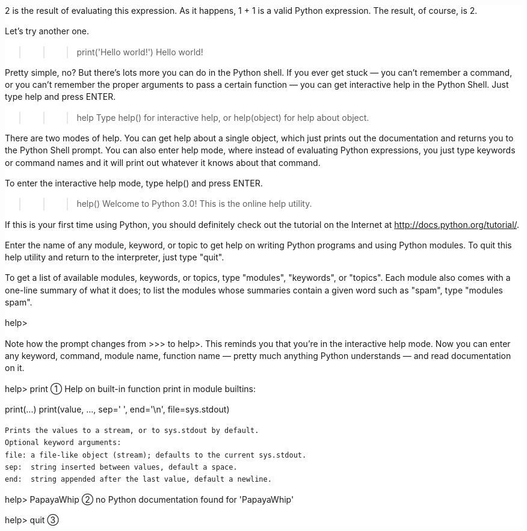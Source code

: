2 is the result of evaluating this expression. As it happens, 1 + 1 is a valid Python expression. The result, of course, is 2.

Let’s try another one.

>>> print('Hello world!')
Hello world!

Pretty simple, no? But there’s lots more you can do in the Python shell. If you ever get stuck — you can’t remember a command, or you can’t remember the proper arguments to pass a certain function — you can get interactive help in the Python Shell. Just type help and press ENTER.

>>> help
Type help() for interactive help, or help(object) for help about object.

There are two modes of help. You can get help about a single object, which just prints out the documentation and returns you to the Python Shell prompt. You can also enter help mode, where instead of evaluating Python expressions, you just type keywords or command names and it will print out whatever it knows about that command.

To enter the interactive help mode, type help() and press ENTER.

>>> help()
Welcome to Python 3.0!  This is the online help utility.

If this is your first time using Python, you should definitely check out
the tutorial on the Internet at http://docs.python.org/tutorial/.

Enter the name of any module, keyword, or topic to get help on writing
Python programs and using Python modules.  To quit this help utility and
return to the interpreter, just type "quit".

To get a list of available modules, keywords, or topics, type "modules",
"keywords", or "topics".  Each module also comes with a one-line summary
of what it does; to list the modules whose summaries contain a given word
such as "spam", type "modules spam".

help> 

Note how the prompt changes from >>> to help>. This reminds you that you’re in the interactive help mode. Now you can enter any keyword, command, module name, function name — pretty much anything Python understands — and read documentation on it.

help> print                                                                 ①
Help on built-in function print in module builtins:

print(...)
    print(value, ..., sep=' ', end='\n', file=sys.stdout)
    
    Prints the values to a stream, or to sys.stdout by default.
    Optional keyword arguments:
    file: a file-like object (stream); defaults to the current sys.stdout.
    sep:  string inserted between values, default a space.
    end:  string appended after the last value, default a newline.

help> PapayaWhip                                                            ②
no Python documentation found for 'PapayaWhip'

help> quit                                                                  ③

